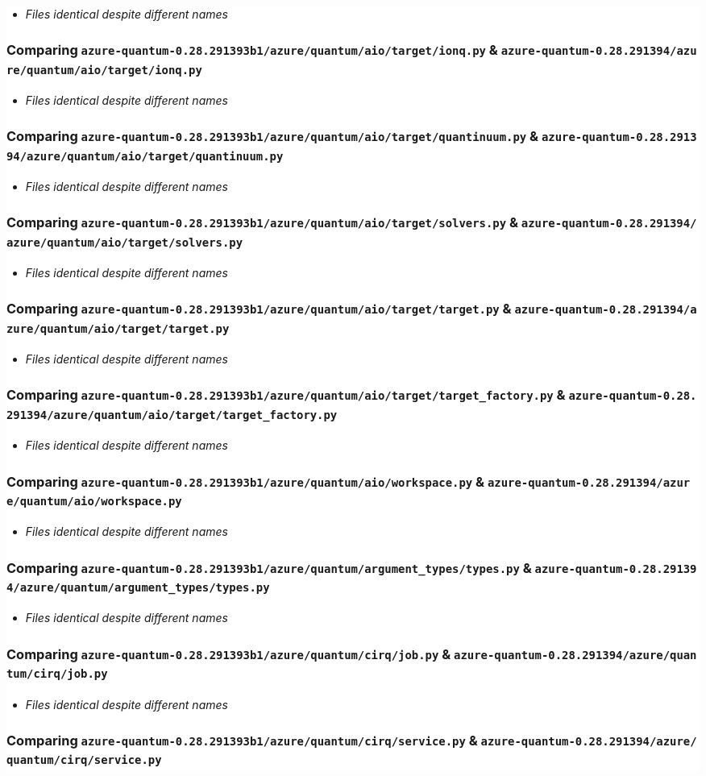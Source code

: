  * *Files identical despite different names*

### Comparing `azure-quantum-0.28.291393b1/azure/quantum/aio/target/ionq.py` & `azure-quantum-0.28.291394/azure/quantum/aio/target/ionq.py`

 * *Files identical despite different names*

### Comparing `azure-quantum-0.28.291393b1/azure/quantum/aio/target/quantinuum.py` & `azure-quantum-0.28.291394/azure/quantum/aio/target/quantinuum.py`

 * *Files identical despite different names*

### Comparing `azure-quantum-0.28.291393b1/azure/quantum/aio/target/solvers.py` & `azure-quantum-0.28.291394/azure/quantum/aio/target/solvers.py`

 * *Files identical despite different names*

### Comparing `azure-quantum-0.28.291393b1/azure/quantum/aio/target/target.py` & `azure-quantum-0.28.291394/azure/quantum/aio/target/target.py`

 * *Files identical despite different names*

### Comparing `azure-quantum-0.28.291393b1/azure/quantum/aio/target/target_factory.py` & `azure-quantum-0.28.291394/azure/quantum/aio/target/target_factory.py`

 * *Files identical despite different names*

### Comparing `azure-quantum-0.28.291393b1/azure/quantum/aio/workspace.py` & `azure-quantum-0.28.291394/azure/quantum/aio/workspace.py`

 * *Files identical despite different names*

### Comparing `azure-quantum-0.28.291393b1/azure/quantum/argument_types/types.py` & `azure-quantum-0.28.291394/azure/quantum/argument_types/types.py`

 * *Files identical despite different names*

### Comparing `azure-quantum-0.28.291393b1/azure/quantum/cirq/job.py` & `azure-quantum-0.28.291394/azure/quantum/cirq/job.py`

 * *Files identical despite different names*

### Comparing `azure-quantum-0.28.291393b1/azure/quantum/cirq/service.py` & `azure-quantum-0.28.291394/azure/quantum/cirq/service.py`
